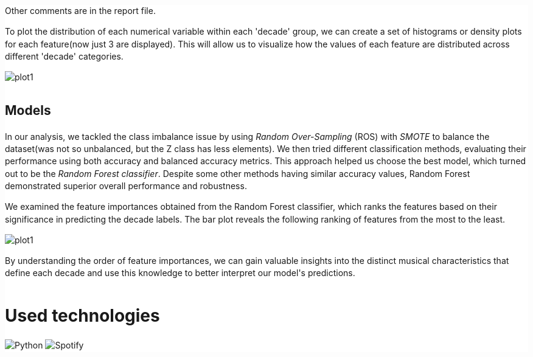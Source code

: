 Other comments are in the report file.

To plot the distribution of each numerical variable within each 'decade' group, we can create a set
of histograms or density plots for each feature(now just 3 are displayed). This will allow us to visualize how the values of
each feature are distributed across different 'decade' categories.

<img width="785" alt="plot1" src="https://private-user-images.githubusercontent.com/113529675/269431381-e653b308-fc84-4d3e-885f-4db968221ef7.png?jwt=eyJhbGciOiJIUzI1NiIsInR5cCI6IkpXVCJ9.eyJpc3MiOiJnaXRodWIuY29tIiwiYXVkIjoicmF3LmdpdGh1YnVzZXJjb250ZW50LmNvbSIsImtleSI6ImtleTEiLCJleHAiOjE2OTUyNDgwMzUsIm5iZiI6MTY5NTI0NzczNSwicGF0aCI6Ii8xMTM1Mjk2NzUvMjY5NDMxMzgxLWU2NTNiMzA4LWZjODQtNGQzZS04ODVmLTRkYjk2ODIyMWVmNy5wbmc_WC1BbXotQWxnb3JpdGhtPUFXUzQtSE1BQy1TSEEyNTYmWC1BbXotQ3JlZGVudGlhbD1BS0lBSVdOSllBWDRDU1ZFSDUzQSUyRjIwMjMwOTIwJTJGdXMtZWFzdC0xJTJGczMlMkZhd3M0X3JlcXVlc3QmWC1BbXotRGF0ZT0yMDIzMDkyMFQyMjA4NTVaJlgtQW16LUV4cGlyZXM9MzAwJlgtQW16LVNpZ25hdHVyZT03OWZjMjk4ZTliZTUwNDQzMmVmODhkOGMyM2ZjZmZhMjQ3NGMyZTE5MjlmYTQ5MDMxNmYyMDFjODM0NTU1ZTI2JlgtQW16LVNpZ25lZEhlYWRlcnM9aG9zdCZhY3Rvcl9pZD0wJmtleV9pZD0wJnJlcG9faWQ9MCJ9.gXCkYLI-gMZ3xpi1_z3zS2KQytAT0YgIzKUnhZeK2hU"> 

## Models

In our analysis, we tackled the class imbalance issue by using *Random Over-Sampling* (ROS)
with *SMOTE* to balance the dataset(was not so unbalanced, but the Z class has less elements).
We then tried different classification methods, evaluating their performance using both accuracy
and balanced accuracy metrics. This approach helped us choose the best model, which turned
out to be the *Random Forest classifier*. Despite some other methods having similar accuracy
values, Random Forest demonstrated superior overall performance and robustness.

We examined the feature importances obtained from the Random Forest classifier, which ranks
the features based on their significance in predicting the decade labels. The bar plot reveals the
following ranking of features from the most to the least.

<img width="785" alt="plot1" src="https://private-user-images.githubusercontent.com/113529675/269432202-27f06508-59b7-4301-be64-e40b0e3b4f38.png?jwt=eyJhbGciOiJIUzI1NiIsInR5cCI6IkpXVCJ9.eyJpc3MiOiJnaXRodWIuY29tIiwiYXVkIjoicmF3LmdpdGh1YnVzZXJjb250ZW50LmNvbSIsImtleSI6ImtleTEiLCJleHAiOjE2OTUyNDgzNjUsIm5iZiI6MTY5NTI0ODA2NSwicGF0aCI6Ii8xMTM1Mjk2NzUvMjY5NDMyMjAyLTI3ZjA2NTA4LTU5YjctNDMwMS1iZTY0LWU0MGIwZTNiNGYzOC5wbmc_WC1BbXotQWxnb3JpdGhtPUFXUzQtSE1BQy1TSEEyNTYmWC1BbXotQ3JlZGVudGlhbD1BS0lBSVdOSllBWDRDU1ZFSDUzQSUyRjIwMjMwOTIwJTJGdXMtZWFzdC0xJTJGczMlMkZhd3M0X3JlcXVlc3QmWC1BbXotRGF0ZT0yMDIzMDkyMFQyMjE0MjVaJlgtQW16LUV4cGlyZXM9MzAwJlgtQW16LVNpZ25hdHVyZT00MzQ3YzNmNjhmOWY1MDUwMDBmYjQ5YTgwZmFkMWU1MDlkMzY5MWI3NTA0MGIyOWY4OWQyZWY1M2YyNjJhZWRhJlgtQW16LVNpZ25lZEhlYWRlcnM9aG9zdCZhY3Rvcl9pZD0wJmtleV9pZD0wJnJlcG9faWQ9MCJ9.HTgFXSr3Bb4EWI4Qy0nxlBoTBIx2-3ex1JwwJlWsXjM"> 

By understanding the order of feature importances, we can gain valuable insights into the distinct
musical characteristics that define each decade and use this knowledge to better interpret our
model's predictions.

# Used technologies

![Python](https://a11ybadges.com/badge?logo=python)
![Spotify](https://a11ybadges.com/badge?logo=spotify)
